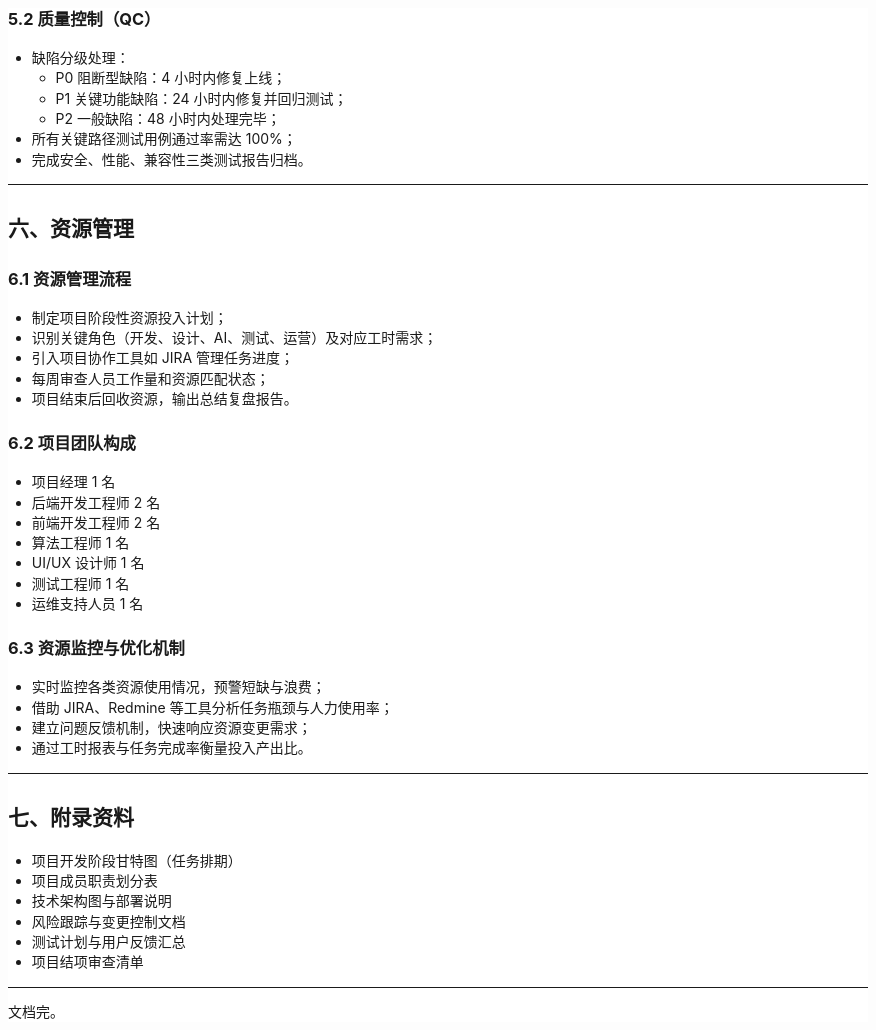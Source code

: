 ### 5.2 质量控制（QC）

- 缺陷分级处理：
  - P0 阻断型缺陷：4 小时内修复上线；
  - P1 关键功能缺陷：24 小时内修复并回归测试；
  - P2 一般缺陷：48 小时内处理完毕；
- 所有关键路径测试用例通过率需达 100%；
- 完成安全、性能、兼容性三类测试报告归档。

------

## 六、资源管理

### 6.1 资源管理流程

- 制定项目阶段性资源投入计划；
- 识别关键角色（开发、设计、AI、测试、运营）及对应工时需求；
- 引入项目协作工具如 JIRA 管理任务进度；
- 每周审查人员工作量和资源匹配状态；
- 项目结束后回收资源，输出总结复盘报告。

### 6.2 项目团队构成

- 项目经理 1 名
- 后端开发工程师 2 名
- 前端开发工程师 2 名
- 算法工程师 1 名
- UI/UX 设计师 1 名
- 测试工程师 1 名
- 运维支持人员 1 名

### 6.3 资源监控与优化机制

- 实时监控各类资源使用情况，预警短缺与浪费；
- 借助 JIRA、Redmine 等工具分析任务瓶颈与人力使用率；
- 建立问题反馈机制，快速响应资源变更需求；
- 通过工时报表与任务完成率衡量投入产出比。

------

## 七、附录资料

- 项目开发阶段甘特图（任务排期）
- 项目成员职责划分表
- 技术架构图与部署说明
- 风险跟踪与变更控制文档
- 测试计划与用户反馈汇总
- 项目结项审查清单

------

文档完。